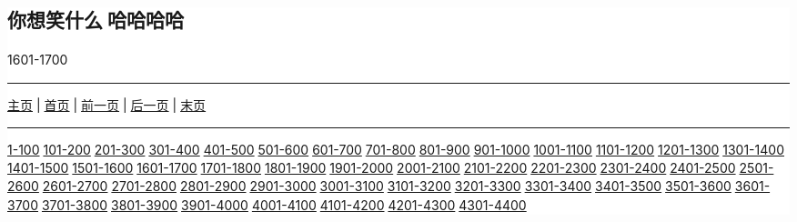   你想笑什么 哈哈哈哈  
---

1601-1700

---

[主页](./main.md "main.md") | [首页](./comments1-100.md "comments1-100.md") | [前一页](./comments1501-1600.md "comments1501-1600.md") | [后一页](./comments1701-1800.md "comments1701-1800.md") | [末页](./comments4301-4400.md "comments4301-4400.md")  

---
[1-100](./comments1-100.md "1-100")  [101-200](./comments101-200.md "101-200")  [201-300](./comments201-300.md "201-300")  [301-400](./comments301-400.md "301-400")  [401-500](./comments401-500.md "401-500")  [501-600](./comments501-600.md "501-600")  [601-700](./comments601-700.md "601-700")  [701-800](./comments701-800.md "701-800")  [801-900](./comments801-900.md "801-900")  [901-1000](./comments901-1000.md "901-1000")  [1001-1100](./comments1001-1100.md "1001-1100")  [1101-1200](./comments1101-1200.md "1101-1200")  [1201-1300](./comments1201-1300.md "1201-1300")  [1301-1400](./comments1301-1400.md "1301-1400")  [1401-1500](./comments1401-1500.md "1401-1500")  [1501-1600](./comments1501-1600.md "1501-1600")  [1601-1700](./comments1601-1700.md "1601-1700")  [1701-1800](./comments1701-1800.md "1701-1800")  [1801-1900](./comments1801-1900.md "1801-1900")  [1901-2000](./comments1901-2000.md "1901-2000")  [2001-2100](./comments2001-2100.md "2001-2100")  [2101-2200](./comments2101-2200.md "2101-2200")  [2201-2300](./comments2201-2300.md "2201-2300")  [2301-2400](./comments2301-2400.md "2301-2400")  [2401-2500](./comments2401-2500.md "2401-2500")  [2501-2600](./comments2501-2600.md "2501-2600")  [2601-2700](./comments2601-2700.md "2601-2700")  [2701-2800](./comments2701-2800.md "2701-2800")  [2801-2900](./comments2801-2900.md "2801-2900")  [2901-3000](./comments2901-3000.md "2901-3000")  [3001-3100](./comments3001-3100.md "3001-3100")  [3101-3200](./comments3101-3200.md "3101-3200")  [3201-3300](./comments3201-3300.md "3201-3300")  [3301-3400](./comments3301-3400.md "3301-3400")  [3401-3500](./comments3401-3500.md "3401-3500")  [3501-3600](./comments3501-3600.md "3501-3600")  [3601-3700](./comments3601-3700.md "3601-3700")  [3701-3800](./comments3701-3800.md "3701-3800")  [3801-3900](./comments3801-3900.md "3801-3900")  [3901-4000](./comments3901-4000.md "3901-4000")  [4001-4100](./comments4001-4100.md "4001-4100")  [4101-4200](./comments4101-4200.md "4101-4200")  [4201-4300](./comments4201-4300.md "4201-4300")  [4301-4400](./comments4301-4400.md "4301-4400")  